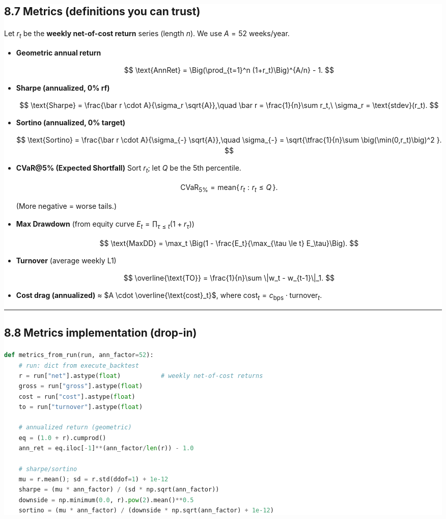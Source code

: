 
## 8.7 Metrics (definitions you can trust)

Let $r_t$ be the **weekly net-of-cost return** series (length $n$). We use $A=52$ weeks/year.

* **Geometric annual return**

  $$
  \text{AnnRet} = \Big(\prod_{t=1}^n (1+r_t)\Big)^{A/n} - 1.
  $$

* **Sharpe (annualized, 0% rf)**

  $$
  \text{Sharpe} = \frac{\bar r \cdot A}{\sigma_r \sqrt{A}},\quad
  \bar r = \frac{1}{n}\sum r_t,\ \sigma_r = \text{stdev}(r_t).
  $$

* **Sortino (annualized, 0% target)**

  $$
  \text{Sortino} = \frac{\bar r \cdot A}{\sigma_{-} \sqrt{A}},\quad
  \sigma_{-} = \sqrt{\tfrac{1}{n}\sum \big(\min(0,r_t)\big)^2 }.
  $$

* **CVaR\@5% (Expected Shortfall)**
  Sort $r_t$; let $Q$ be the 5th percentile.

  $$
  \text{CVaR}_{5\%} = \text{mean}\{\, r_t : r_t \le Q \,\}.
  $$

  (More negative = worse tails.)

* **Max Drawdown** (from equity curve $E_t=\prod_{\tau\le t}(1+r_\tau)$)

  $$
  \text{MaxDD} = \max_t \Big(1 - \frac{E_t}{\max_{\tau \le t} E_\tau}\Big).
  $$

* **Turnover** (average weekly L1)

  $$
  \overline{\text{TO}} = \frac{1}{n}\sum \|w_t - w_{t-1}\|_1.
  $$

* **Cost drag (annualized)** ≈ $A \cdot \overline{\text{cost}_t}$, where $\text{cost}_t = c_{\text{bps}}\cdot\text{turnover}_t$.

---

## 8.8 Metrics implementation (drop-in)

```python
def metrics_from_run(run, ann_factor=52):
    # run: dict from execute_backtest
    r = run["net"].astype(float)           # weekly net-of-cost returns
    gross = run["gross"].astype(float)
    cost = run["cost"].astype(float)
    to = run["turnover"].astype(float)

    # annualized return (geometric)
    eq = (1.0 + r).cumprod()
    ann_ret = eq.iloc[-1]**(ann_factor/len(r)) - 1.0

    # sharpe/sortino
    mu = r.mean(); sd = r.std(ddof=1) + 1e-12
    sharpe = (mu * ann_factor) / (sd * np.sqrt(ann_factor))
    downside = np.minimum(0.0, r).pow(2).mean()**0.5
    sortino = (mu * ann_factor) / (downside * np.sqrt(ann_factor) + 1e-12)
```